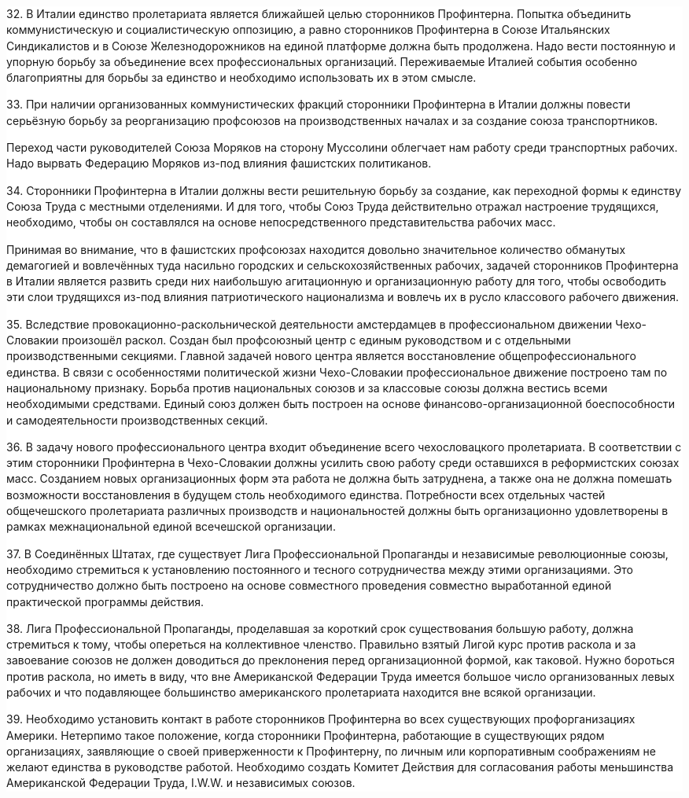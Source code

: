32\. В Италии единство пролетариата является ближайшей целью сторонников Профинтерна. Попытка объединить коммунистическую и социалистическую оппозицию, а равно сторонников Профинтерна в Союзе Итальянских Синдикалистов и в Союзе Железнодорожников на единой платформе должна быть продолжена. Надо вести постоянную и упорную борьбу за объединение всех профессиональных организаций. Переживаемые Италией события особенно благоприятны для борьбы за единство и необходимо использовать их в этом смысле.

33\. При наличии организованных коммунистических фракций сторонники Профинтерна в Италии должны повести серьёзную борьбу за реорганизацию профсоюзов на производственных началах и за создание союза транспортников.

Переход части руководителей Союза Моряков на сторону Муссолини облегчает нам работу среди транспортных рабочих. Надо вырвать Федерацию Моряков из-под влияния фашистских политиканов.

34\. Сторонники Профинтерна в Италии должны вести решительную борьбу за создание, как переходной формы к единству Союза Труда с местными отделениями. И для того, чтобы Союз Труда действительно отражал настроение трудящихся, необходимо, чтобы он составлялся на основе непосредственного представительства рабочих масс.

Принимая во внимание, что в фашистских профсоюзах находится довольно значительное количество обманутых демагогией и вовлечённых туда насильно городских и сельскохозяйственных рабочих, задачей сторонников Профинтерна в Италии является развить среди них наибольшую агитационную и организационную работу для того, чтобы освободить эти слои трудящихся из-под влияния патриотического национализма и вовлечь их в русло классового рабочего движения.

35\. Вследствие провокационно-раскольнической деятельности амстердамцев в профессиональном движении Чехо-Словакии произошёл раскол. Создан был профсоюзный центр с единым руководством и с отдельными производственными секциями. Главной задачей нового центра является восстановление общепрофессионального единства. В связи с особенностями политической жизни Чехо-Словакии профессиональное движение построено там по национальному признаку. Борьба против национальных союзов и за классовые союзы должна вестись всеми необходимыми средствами. Единый союз должен быть построен на основе финансово-организационной боеспособности и самодеятельности производственных секций.

36\. В задачу нового профессионального центра входит объединение всего чехословацкого пролетариата. В соответствии с этим сторонники Профинтерна в Чехо-Словакии должны усилить свою работу среди оставшихся в реформистских союзах масс. Созданием новых организационных форм эта работа не должна быть затруднена, а также она не должна помешать возможности восстановления в будущем столь необходимого единства. Потребности всех отдельных частей общечешского пролетариата различных производств и национальностей должны быть организационно удовлетворены в рамках межнациональной единой всечешской организации.

37\. В Соединённых Штатах, где существует Лига Профессиональной Пропаганды и независимые революционные союзы, необходимо стремиться к установлению постоянного и тесного сотрудничества между этими организациями. Это сотрудничество должно быть построено на основе совместного проведения совместно выработанной единой практической программы действия.

38\. Лига Профессиональной Пропаганды, проделавшая за короткий срок существования большую работу, должна стремиться к тому, чтобы опереться на коллективное членство. Правильно взятый Лигой курс против раскола и за завоевание союзов не должен доводиться до преклонения перед организационной формой, как таковой. Нужно бороться против раскола, но иметь в виду, что вне Американской Федерации Труда имеется большое число организованных левых рабочих и что подавляющее большинство американского пролетариата находится вне всякой организации.

39\. Необходимо установить контакт в работе сторонников Профинтерна во всех существующих профорганизациях Америки. Нетерпимо такое положение, когда сторонники Профинтерна, работающие в существующих рядом организациях, заявляющие о своей приверженности к Профинтерну, по личным или корпоративным соображениям не желают единства в руководстве работой. Необходимо создать Комитет Действия для согласования работы меньшинства Американской Федерации Труда, I.W.W. и независимых союзов.
